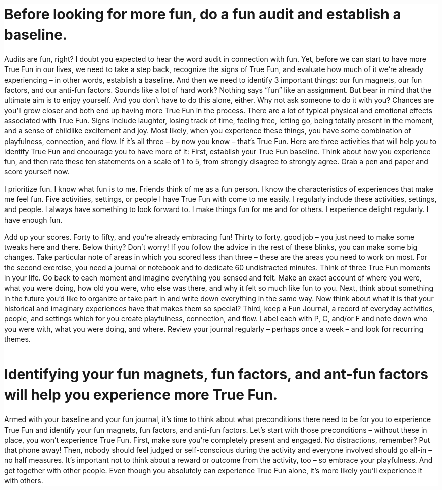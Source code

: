# Before looking for more fun, do a fun audit and establish a baseline.
Audits are fun, right? I doubt you expected to hear the word audit in connection with fun. Yet, before we can start to have more True Fun in our lives, we need to take a step back, recognize the signs of True Fun, and evaluate how much of it we’re already experiencing – in other words, establish a baseline. And then we need to identify 3 important things: our fun magnets, our fun factors, and our anti-fun factors.
Sounds like a lot of hard work? Nothing says “fun” like an assignment. But bear in mind that the ultimate aim is to enjoy yourself. And you don’t have to do this alone, either. Why not ask someone to do it with you? Chances are you’ll grow closer and both end up having more True Fun in the process.
There are a lot of typical physical and emotional effects associated with True Fun. Signs include laughter, losing track of time, feeling free, letting go, being totally present in the moment, and a sense of childlike excitement and joy. Most likely, when you experience these things, you have some combination of playfulness, connection, and flow. If it’s all three – by now you know – that’s True Fun.
Here are three activities that will help you to identify True Fun and encourage you to have more of it:
First, establish your True Fun baseline. Think about how you experience fun, and then rate these ten statements on a scale of 1 to 5, from strongly disagree to strongly agree. Grab a pen and paper and score yourself now.

I prioritize fun.
I know what fun is to me.
Friends think of me as a fun person.
I know the characteristics of experiences that make me feel fun.
Five activities, settings, or people I have True Fun with come to me easily.
I regularly include these activities, settings, and people.
I always have something to look forward to.
I make things fun for me and for others.
I experience delight regularly.
I have enough fun.

Add up your scores. Forty to fifty, and you’re already embracing fun! Thirty to forty, good job – you just need to make some tweaks here and there. Below thirty? Don’t worry! If you follow the advice in the rest of these blinks, you can make some big changes. Take particular note of areas in which you scored less than three – these are the areas you need to work on most.
For the second exercise, you need a journal or notebook and to dedicate 60 undistracted minutes. Think of three True Fun moments in your life. Go back to each moment and imagine everything you sensed and felt. Make an exact account of where you were, what you were doing, how old you were, who else was there, and why it felt so much like fun to you. Next, think about something in the future you’d like to organize or take part in and write down everything in the same way. Now think about what it is that your historical and imaginary experiences have that makes them so special?
Third, keep a Fun Journal, a record of everyday activities, people, and settings which for you create playfulness, connection, and flow. Label each with P, C, and/or F and note down who you were with, what you were doing, and where. Review your journal regularly – perhaps once a week – and look for recurring themes.

# Identifying your fun magnets, fun factors, and ant-fun factors will help you experience more True Fun.
Armed with your baseline and your fun journal, it’s time to think about what preconditions there need to be for you to experience True Fun and identify your fun magnets, fun factors, and anti-fun factors.
Let’s start with those preconditions – without these in place, you won’t experience True Fun. First, make sure you’re completely present and engaged. No distractions, remember? Put that phone away! Then, nobody should feel judged or self-conscious during the activity and everyone involved should go all-in – no half measures. It’s important not to think about a reward or outcome from the activity, too – so embrace your playfulness. And get together with other people. Even though you absolutely can experience True Fun alone, it’s more likely you’ll experience it with others.